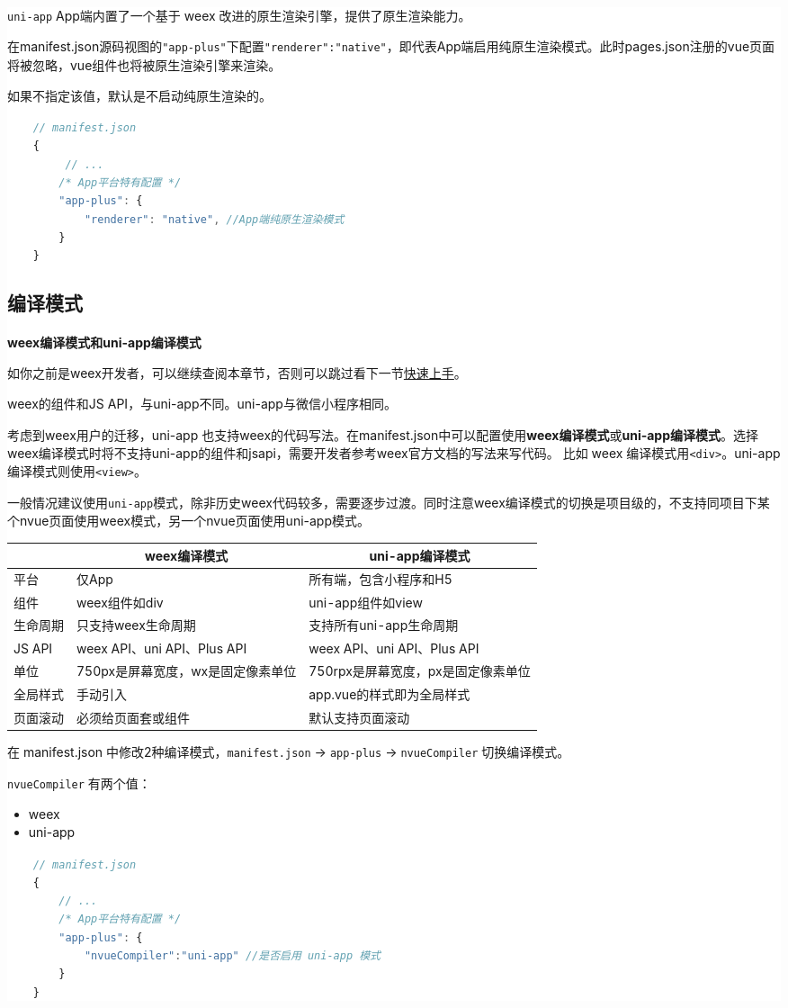 ```uni-app``` App端内置了一个基于 weex 改进的原生渲染引擎，提供了原生渲染能力。

在manifest.json源码视图的```"app-plus"```下配置```"renderer":"native"```，即代表App端启用纯原生渲染模式。此时pages.json注册的vue页面将被忽略，vue组件也将被原生渲染引擎来渲染。

如果不指定该值，默认是不启动纯原生渲染的。

```javascript
	// manifest.json    
	{    
	     // ...    
		/* App平台特有配置 */    
	    "app-plus": {    
	        "renderer": "native", //App端纯原生渲染模式
	    }    
	}
```


## 编译模式
**weex编译模式和uni-app编译模式**

如你之前是weex开发者，可以继续查阅本章节，否则可以跳过看下一节[快速上手](#快速上手)。

weex的组件和JS API，与uni-app不同。uni-app与微信小程序相同。

考虑到weex用户的迁移，uni-app 也支持weex的代码写法。在manifest.json中可以配置使用**weex编译模式**或**uni-app编译模式**。选择weex编译模式时将不支持uni-app的组件和jsapi，需要开发者参考weex官方文档的写法来写代码。 比如 weex 编译模式用```<div>```。uni-app 编译模式则使用```<view>```。

一般情况建议使用```uni-app```模式，除非历史weex代码较多，需要逐步过渡。同时注意weex编译模式的切换是项目级的，不支持同项目下某个nvue页面使用weex模式，另一个nvue页面使用uni-app模式。


|			|weex编译模式						|uni-app编译模式					|
|--			|--									|--								|
|平台		|仅App								|所有端，包含小程序和H5			|
|组件		|weex组件如div						|uni-app组件如view				|
|生命周期	|只支持weex生命周期					|支持所有uni-app生命周期			|
|JS API		|weex API、uni API、Plus API			|weex API、uni API、Plus API		|
|单位		|750px是屏幕宽度，wx是固定像素单位		|750rpx是屏幕宽度，px是固定像素单位|
|全局样式	|手动引入							|app.vue的样式即为全局样式		|
|页面滚动	|必须给页面套或组件					|默认支持页面滚动					|

在 manifest.json 中修改2种编译模式，```manifest.json``` -> ```app-plus``` -> ```nvueCompiler``` 切换编译模式。

```nvueCompiler``` 有两个值：

- weex
- uni-app

```javascript
	// manifest.json    
	{    
	    // ...    
	    /* App平台特有配置 */    
	    "app-plus": {    
	        "nvueCompiler":"uni-app" //是否启用 uni-app 模式  
	    }    
	}
```
